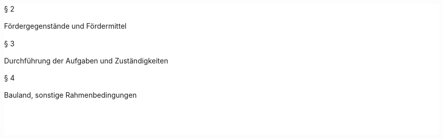 </td>

</tr>

<tr>

<td style colspan="4" align="left" valign="top" charoff="50">

§ 2

</td>

<td style align="left" valign="top" charoff="50">

Fördergegenstände und Fördermittel

</td>

</tr>

<tr>

<td style colspan="4" align="left" valign="top" charoff="50">

§ 3

</td>

<td style align="left" valign="top" charoff="50">

Durchführung der Aufgaben und Zuständigkeiten

</td>

</tr>

<tr>

<td style colspan="4" align="left" valign="top" charoff="50">

§ 4

</td>

<td style align="left" valign="top" charoff="50">

Bauland, sonstige Rahmenbedingungen

</td>

</tr>

<tr>

<td style align="left" valign="top" charoff="50">

 

</td>

<td style align="left" valign="top" charoff="50">

 

</td>

<td style colspan="3" align="left" valign="top" charoff="50">
